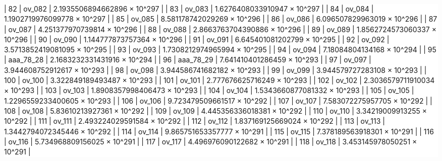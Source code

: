 | 82 | ov_082 | 2.1935506894662896 × 10^297 |
| 83 | ov_083 | 1.6276408033910947 × 10^297 |
| 84 | ov_084 | 1.1902719976099778 × 10^297 |
| 85 | ov_085 | 8.581178742029269 × 10^296 |
| 86 | ov_086 | 6.096507829963019 × 10^296 |
| 87 | ov_087 | 4.251377970739814 × 10^296 |
| 88 | ov_088 | 2.8663763704390886 × 10^296 |
| 89 | ov_089 | 1.8562724573060337 × 10^296 |
| 90 | ov_090 | 1.144777873757364 × 10^296 |
| 91 | ov_091 | 6.645401081202799 × 10^295 |
| 92 | ov_092 | 3.5713852419081095 × 10^295 |
| 93 | ov_093 | 1.7308212974965994 × 10^295 |
| 94 | ov_094 | 7.18084804134168 × 10^294 |
| 95 | aaa_78_28 | 2.1683232331431916 × 10^294 |
| 96 | aaa_78_29 | 7.641410401286459 × 10^293 |
| 97 | ov_097 | 3.944608752912617 × 10^293 |
| 98 | ov_098 | 3.944586741682182 × 10^293 |
| 99 | ov_099 | 3.944579727283108 × 10^293 |
| 100 | ov_100 | 3.322849189493487 × 10^293 |
| 101 | ov_101 | 2.777676625716249 × 10^293 |
| 102 | ov_102 | 2.3036579711910034 × 10^293 |
| 103 | ov_103 | 1.8908357998406473 × 10^293 |
| 104 | ov_104 | 1.5343660877081332 × 10^293 |
| 105 | ov_105 | 1.2296559233400605 × 10^293 |
| 106 | ov_106 | 9.723479509661517 × 10^292 |
| 107 | ov_107 | 7.583072275957705 × 10^292 |
| 108 | ov_108 | 5.83610213927361 × 10^292 |
| 109 | ov_109 | 4.445356336018381 × 10^292 |
| 110 | ov_110 | 3.34219009913255 × 10^292 |
| 111 | ov_111 | 2.493224029591584 × 10^292 |
| 112 | ov_112 | 1.837169125669024 × 10^292 |
| 113 | ov_113 | 1.3442794072345446 × 10^292 |
| 114 | ov_114 | 9.865751653357777 × 10^291 |
| 115 | ov_115 | 7.378189563918301 × 10^291 |
| 116 | ov_116 | 5.734968809156025 × 10^291 |
| 117 | ov_117 | 4.496976090122682 × 10^291 |
| 118 | ov_118 | 3.453145978050251 × 10^291 |